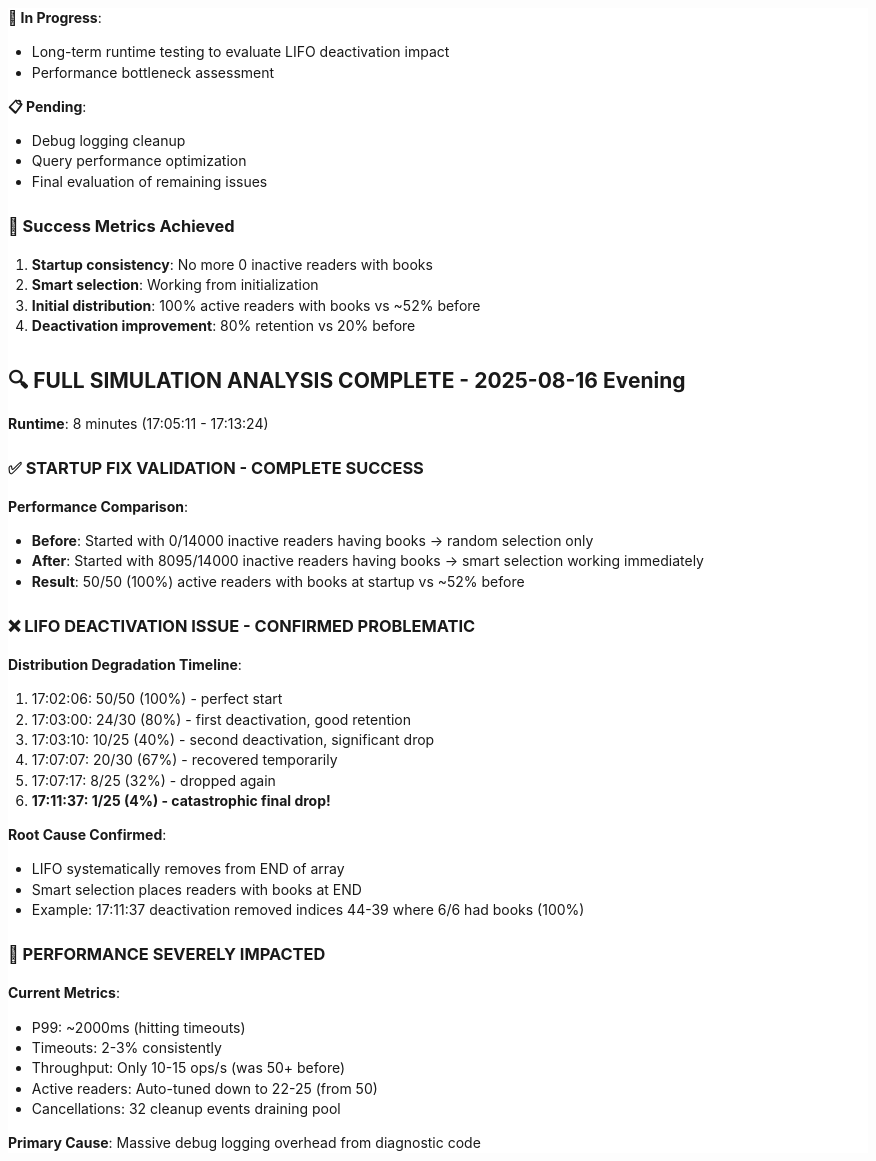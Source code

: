 **🔄 In Progress**:
- Long-term runtime testing to evaluate LIFO deactivation impact
- Performance bottleneck assessment

**📋 Pending**:
- Debug logging cleanup
- Query performance optimization
- Final evaluation of remaining issues

### 🎯 Success Metrics Achieved

1. **Startup consistency**: No more 0 inactive readers with books
2. **Smart selection**: Working from initialization 
3. **Initial distribution**: 100% active readers with books vs ~52% before
4. **Deactivation improvement**: 80% retention vs 20% before

## 🔍 FULL SIMULATION ANALYSIS COMPLETE - 2025-08-16 Evening
**Runtime**: 8 minutes (17:05:11 - 17:13:24)

### ✅ STARTUP FIX VALIDATION - COMPLETE SUCCESS

**Performance Comparison**:
- **Before**: Started with 0/14000 inactive readers having books → random selection only
- **After**: Started with 8095/14000 inactive readers having books → smart selection working immediately
- **Result**: 50/50 (100%) active readers with books at startup vs ~52% before

### ❌ LIFO DEACTIVATION ISSUE - CONFIRMED PROBLEMATIC

**Distribution Degradation Timeline**:
1. 17:02:06: 50/50 (100%) - perfect start
2. 17:03:00: 24/30 (80%) - first deactivation, good retention  
3. 17:03:10: 10/25 (40%) - second deactivation, significant drop
4. 17:07:07: 20/30 (67%) - recovered temporarily
5. 17:07:17: 8/25 (32%) - dropped again
6. **17:11:37: 1/25 (4%) - catastrophic final drop!**

**Root Cause Confirmed**:
- LIFO systematically removes from END of array
- Smart selection places readers with books at END
- Example: 17:11:37 deactivation removed indices 44-39 where 6/6 had books (100%)

### 🐌 PERFORMANCE SEVERELY IMPACTED

**Current Metrics**:
- P99: ~2000ms (hitting timeouts)
- Timeouts: 2-3% consistently  
- Throughput: Only 10-15 ops/s (was 50+ before)
- Active readers: Auto-tuned down to 22-25 (from 50)
- Cancellations: 32 cleanup events draining pool

**Primary Cause**: Massive debug logging overhead from diagnostic code

